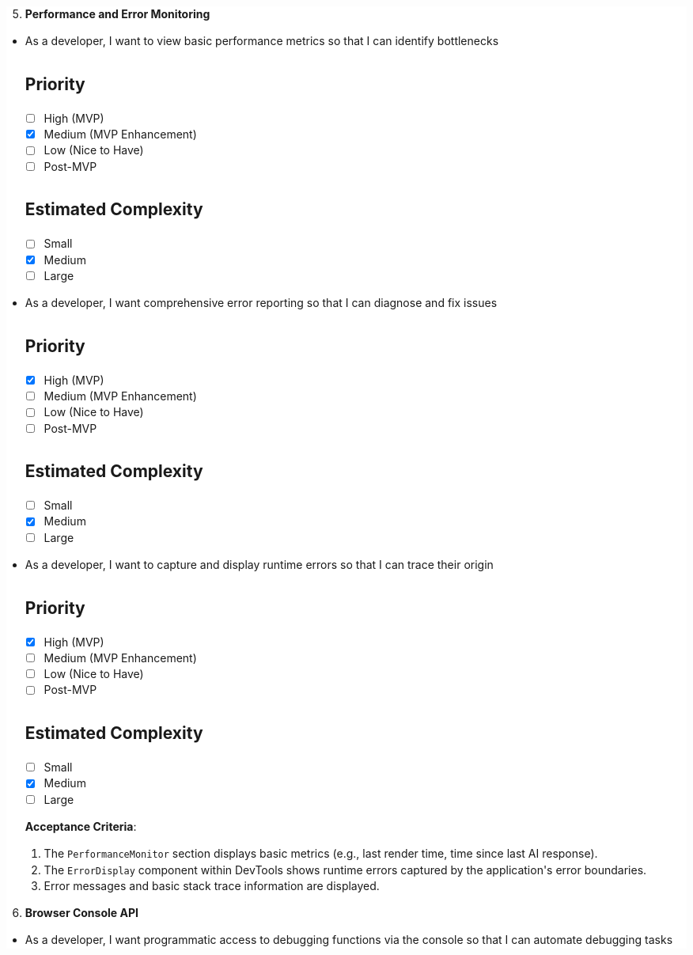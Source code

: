 5. **Performance and Error Monitoring**
- As a developer, I want to view basic performance metrics so that I can identify bottlenecks

  ## Priority
  - [ ] High (MVP)
  - [x] Medium (MVP Enhancement)
  - [ ] Low (Nice to Have)
  - [ ] Post-MVP

  ## Estimated Complexity
  - [ ] Small
  - [x] Medium
  - [ ] Large

- As a developer, I want comprehensive error reporting so that I can diagnose and fix issues

  ## Priority
  - [x] High (MVP)
  - [ ] Medium (MVP Enhancement)
  - [ ] Low (Nice to Have)
  - [ ] Post-MVP

  ## Estimated Complexity
  - [ ] Small
  - [x] Medium
  - [ ] Large

- As a developer, I want to capture and display runtime errors so that I can trace their origin

  ## Priority
  - [x] High (MVP)
  - [ ] Medium (MVP Enhancement)
  - [ ] Low (Nice to Have)
  - [ ] Post-MVP

  ## Estimated Complexity
  - [ ] Small
  - [x] Medium
  - [ ] Large

  **Acceptance Criteria**:
  1. The `PerformanceMonitor` section displays basic metrics (e.g., last render time, time since last AI response).
  2. The `ErrorDisplay` component within DevTools shows runtime errors captured by the application's error boundaries.
  3. Error messages and basic stack trace information are displayed.

6. **Browser Console API**
- As a developer, I want programmatic access to debugging functions via the console so that I can automate debugging tasks
